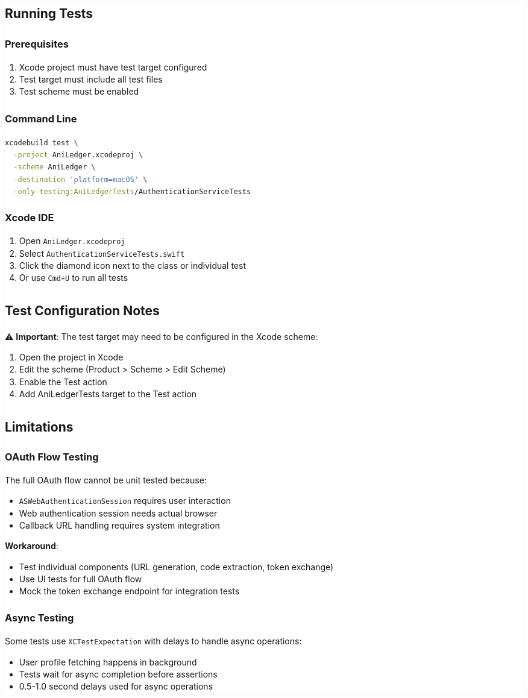 ## Running Tests

### Prerequisites
1. Xcode project must have test target configured
2. Test target must include all test files
3. Test scheme must be enabled

### Command Line
```bash
xcodebuild test \
  -project AniLedger.xcodeproj \
  -scheme AniLedger \
  -destination 'platform=macOS' \
  -only-testing:AniLedgerTests/AuthenticationServiceTests
```

### Xcode IDE
1. Open `AniLedger.xcodeproj`
2. Select `AuthenticationServiceTests.swift`
3. Click the diamond icon next to the class or individual test
4. Or use `Cmd+U` to run all tests

## Test Configuration Notes

⚠️ **Important**: The test target may need to be configured in the Xcode scheme:
1. Open the project in Xcode
2. Edit the scheme (Product > Scheme > Edit Scheme)
3. Enable the Test action
4. Add AniLedgerTests target to the Test action

## Limitations

### OAuth Flow Testing
The full OAuth flow cannot be unit tested because:
- `ASWebAuthenticationSession` requires user interaction
- Web authentication session needs actual browser
- Callback URL handling requires system integration

**Workaround**: 
- Test individual components (URL generation, code extraction, token exchange)
- Use UI tests for full OAuth flow
- Mock the token exchange endpoint for integration tests

### Async Testing
Some tests use `XCTestExpectation` with delays to handle async operations:
- User profile fetching happens in background
- Tests wait for async completion before assertions
- 0.5-1.0 second delays used for async operations
